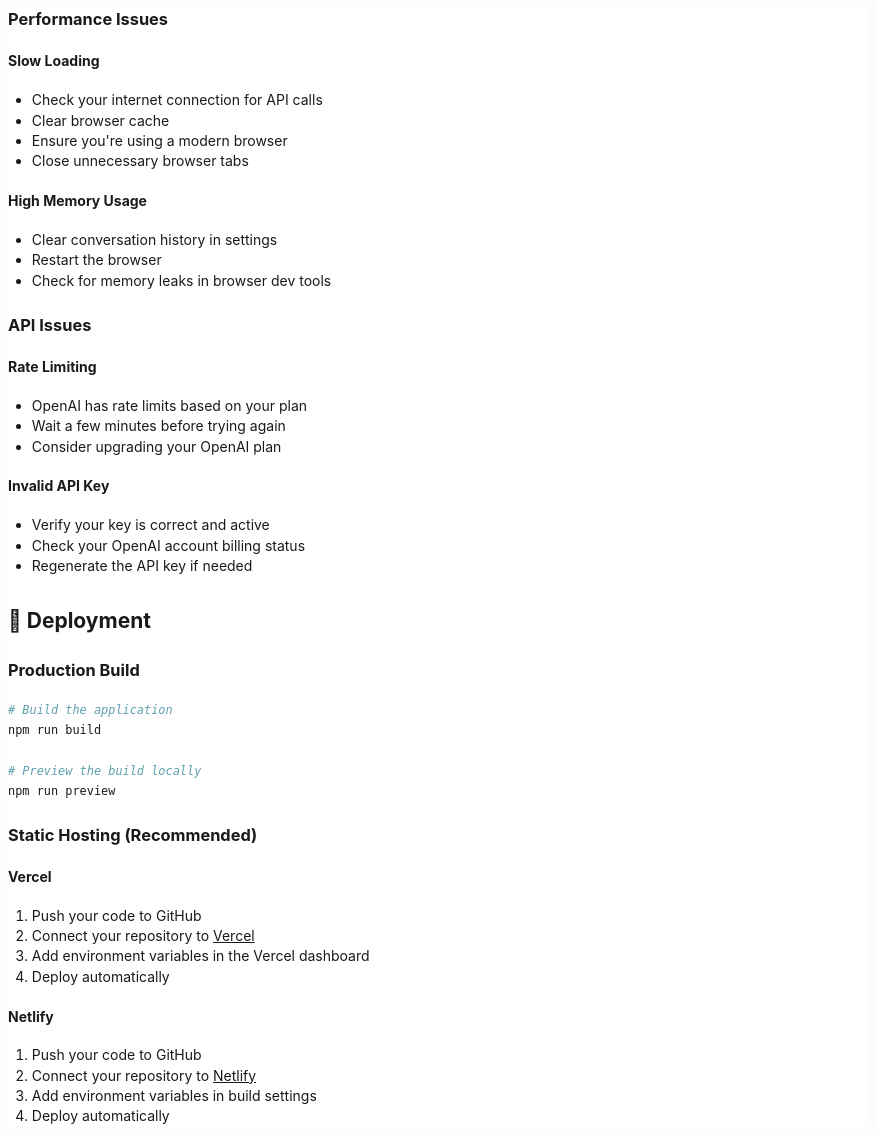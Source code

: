 ### Performance Issues

#### Slow Loading
- Check your internet connection for API calls
- Clear browser cache
- Ensure you're using a modern browser
- Close unnecessary browser tabs

#### High Memory Usage
- Clear conversation history in settings
- Restart the browser
- Check for memory leaks in browser dev tools

### API Issues

#### Rate Limiting
- OpenAI has rate limits based on your plan
- Wait a few minutes before trying again
- Consider upgrading your OpenAI plan

#### Invalid API Key
- Verify your key is correct and active
- Check your OpenAI account billing status
- Regenerate the API key if needed

## 🚀 Deployment

### Production Build

```bash
# Build the application
npm run build

# Preview the build locally
npm run preview
```

### Static Hosting (Recommended)

#### Vercel
1. Push your code to GitHub
2. Connect your repository to [Vercel](https://vercel.com)
3. Add environment variables in the Vercel dashboard
4. Deploy automatically

#### Netlify
1. Push your code to GitHub
2. Connect your repository to [Netlify](https://netlify.com)
3. Add environment variables in build settings
4. Deploy automatically
